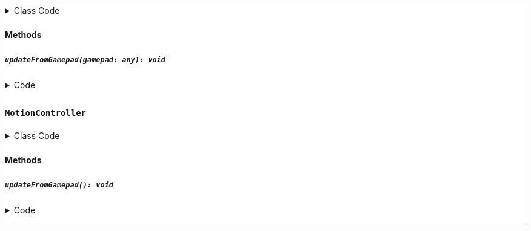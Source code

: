 <details><summary>Class Code</summary></details>

#### Methods

##### `updateFromGamepad(gamepad: any): void`

<details><summary>Code</summary></details>

### `MotionController`

<details><summary>Class Code</summary></details>

#### Methods

##### `updateFromGamepad(): void`

<details><summary>Code</summary></details>


---